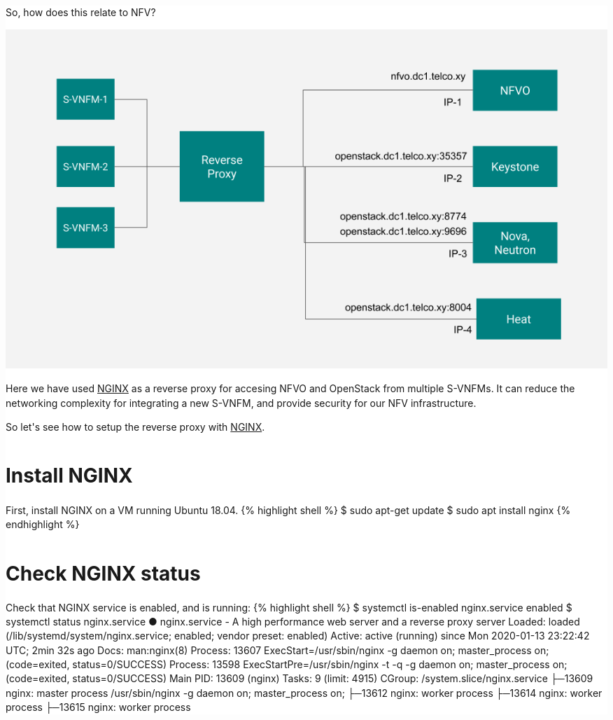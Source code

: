 So, how does this relate to NFV?

![Reverse Proxy](/assets/images/reverse_proxy_openstack.png)

Here we have used [NGINX] as a reverse proxy for accesing NFVO and OpenStack from multiple S-VNFMs. It can reduce the networking complexity for integrating a new S-VNFM, and provide security for our NFV infrastructure.

So let's see how to setup the reverse proxy with [NGINX].

# Install NGINX
First, install NGINX on a VM running Ubuntu 18.04.
{% highlight shell %}
$ sudo apt-get update
$ sudo apt install nginx
{% endhighlight %} 

# Check NGINX status
Check that NGINX service is enabled, and is running:
{% highlight shell %}
$ systemctl is-enabled nginx.service
enabled
$ systemctl status nginx.service
● nginx.service - A high performance web server and a reverse proxy server
   Loaded: loaded (/lib/systemd/system/nginx.service; enabled; vendor preset: enabled)
   Active: active (running) since Mon 2020-01-13 23:22:42 UTC; 2min 32s ago
     Docs: man:nginx(8)
  Process: 13607 ExecStart=/usr/sbin/nginx -g daemon on; master_process on; (code=exited, status=0/SUCCESS)
  Process: 13598 ExecStartPre=/usr/sbin/nginx -t -q -g daemon on; master_process on; (code=exited, status=0/SUCCESS)
 Main PID: 13609 (nginx)
    Tasks: 9 (limit: 4915)
   CGroup: /system.slice/nginx.service
           ├─13609 nginx: master process /usr/sbin/nginx -g daemon on; master_process on;
           ├─13612 nginx: worker process
           ├─13614 nginx: worker process
           ├─13615 nginx: worker process

[NGINX]: https://www.NGINX.com/
[Keystone]: https://docs.openstack.org/keystone/latest/
[Glance]: https://docs.openstack.org/glance/latest/
[OpenStack]: https://www.openstack.org/